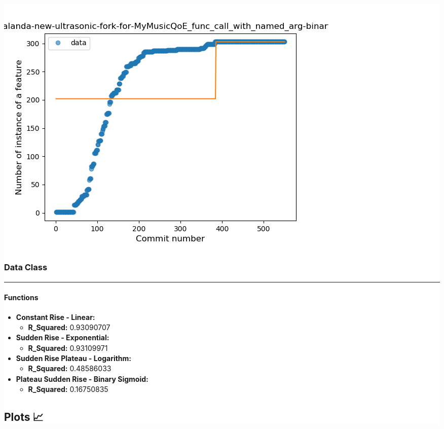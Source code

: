![albertolalanda-new-ultrasonic-fork-for-MyMusicQoE T9](../plots/albertolalanda-new-ultrasonic-fork-for-MyMusicQoE_func_call_with_named_arg_T9.png)
### <a name="data_class">Data Class</a>
----
#### Functions
* **Constant Rise - Linear:** ![equation](http://latex.codecogs.com/svg.latex?0.068137x%20&plus;%203.855411)
    * **R_Squared:** 0.93090707
* **Sudden Rise - Exponential:** ![equation](http://latex.codecogs.com/svg.latex?-30596.143212x%5E%7B1.00019%7D%20&plus;%20-334.884701)
    * **R_Squared:** 0.93109971
* **Sudden Rise Plateau - Logarithm:** ![equation](http://latex.codecogs.com/svg.latex?5.756008%5Clog_%7B3.606989%7D%28x%29%20&plus;%200.0)
    * **R_Squared:** 0.48586033
* **Plateau Sudden Rise - Binary Sigmoid:** ![equation](http://latex.codecogs.com/svg.latex?%5Cfrac%7B-17.785714%7D%7B1%20&plus;%20%5Cepsilon%5E%28--85.678995%28x%20-42.395722%29%29%7D%20&plus;%2024.333333)
    * **R_Squared:** 0.16750835

**Plots** :chart_with_upwards_trend:
-----
